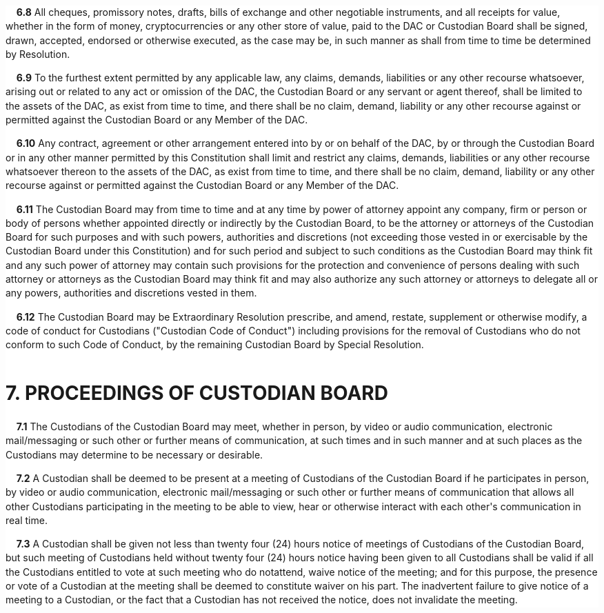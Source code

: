 &nbsp;&nbsp;&nbsp; **6.8** All cheques, promissory notes, drafts, bills of exchange and other negotiable instruments, and all receipts for value, whether in the form of money, cryptocurrencies or any other store of value, paid to the DAC or Custodian Board shall be signed, drawn, accepted, endorsed or otherwise executed, as the case may be, in such manner as shall from time to time be determined by Resolution.

&nbsp;&nbsp;&nbsp; **6.9** To the furthest extent permitted by any applicable law, any claims, demands, liabilities or any other recourse whatsoever, arising out or related to any act or omission of the DAC, the Custodian Board or any servant or agent thereof, shall be limited to the assets of the DAC, as exist from time to time, and there shall be no claim, demand, liability or any other recourse against or permitted against the Custodian Board or any Member of the DAC.

&nbsp;&nbsp;&nbsp; **6.10** Any contract, agreement or other arrangement entered into by or on behalf of the DAC, by or through the Custodian Board or in any other manner permitted by this Constitution shall limit and restrict any claims, demands, liabilities or any other recourse whatsoever thereon to the assets of the DAC, as exist from time to time, and there shall be no claim, demand, liability or any other recourse against or permitted against the Custodian Board or any Member of the DAC.

&nbsp;&nbsp;&nbsp; **6.11** The Custodian Board may from time to time and at any time by power of attorney appoint any company, firm or person or body of persons whether appointed directly or indirectly by the Custodian Board, to be the attorney or attorneys of the Custodian Board for such purposes and with such powers, authorities and discretions (not exceeding those vested in or exercisable by the Custodian Board under this Constitution) and for such period and subject to such conditions as the Custodian Board may think fit and any such power of attorney may contain such provisions for the protection and convenience of persons dealing with such attorney or attorneys as the Custodian Board may think fit and may also authorize any such attorney or attorneys to delegate all or any powers, authorities and discretions vested in them.

&nbsp;&nbsp;&nbsp; **6.12** The Custodian Board may be Extraordinary Resolution prescribe, and amend, restate, supplement or otherwise modify, a code of conduct for Custodians (&quot;Custodian Code of Conduct&quot;) including provisions for the removal of Custodians who do not conform to such Code of Conduct, by the remaining Custodian Board by Special Resolution.

# 7. **PROCEEDINGS OF CUSTODIAN BOARD**

&nbsp;&nbsp;&nbsp; **7.1** The Custodians of the Custodian Board may meet, whether in person, by video or audio communication, electronic mail/messaging or such other or further means of communication, at such times and in such manner and at such places as the Custodians may determine to be necessary or desirable.

&nbsp;&nbsp;&nbsp; **7.2** A Custodian shall be deemed to be present at a meeting of Custodians of the Custodian Board if he participates in person, by video or audio communication, electronic mail/messaging or such other or further means of communication that allows all other Custodians participating in the meeting to be able to view, hear or otherwise interact with each other&#39;s communication in real time.

&nbsp;&nbsp;&nbsp; **7.3** A Custodian shall be given not less than twenty four (24) hours notice of meetings of Custodians of the Custodian Board, but such meeting of Custodians held without twenty four (24) hours notice having been given to all Custodians shall be valid if all the Custodians entitled to vote at such meeting who do notattend, waive notice of the meeting; and for this purpose, the presence or vote of a Custodian at the meeting shall be deemed to constitute waiver on his part. The inadvertent failure to give notice of a meeting to a Custodian, or the fact that a Custodian has not received the notice, does not invalidate the meeting.
